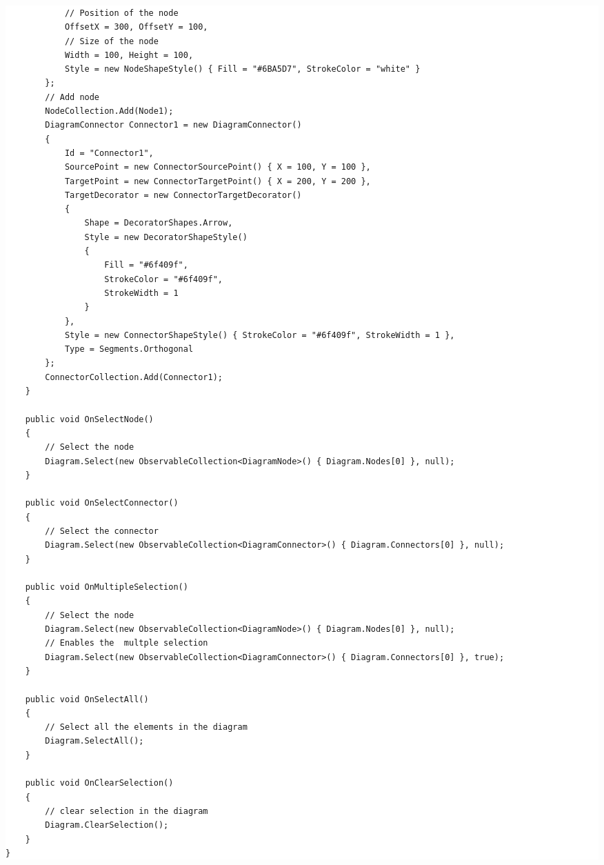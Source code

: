 ```cshtml
            // Position of the node
            OffsetX = 300, OffsetY = 100,
            // Size of the node
            Width = 100, Height = 100,
            Style = new NodeShapeStyle() { Fill = "#6BA5D7", StrokeColor = "white" }
        };
        // Add node
        NodeCollection.Add(Node1);
        DiagramConnector Connector1 = new DiagramConnector()
        {
            Id = "Connector1",
            SourcePoint = new ConnectorSourcePoint() { X = 100, Y = 100 },
            TargetPoint = new ConnectorTargetPoint() { X = 200, Y = 200 },
            TargetDecorator = new ConnectorTargetDecorator()
            {
                Shape = DecoratorShapes.Arrow,
                Style = new DecoratorShapeStyle()
                {
                    Fill = "#6f409f",
                    StrokeColor = "#6f409f",
                    StrokeWidth = 1
                }
            },
            Style = new ConnectorShapeStyle() { StrokeColor = "#6f409f", StrokeWidth = 1 },
            Type = Segments.Orthogonal
        };
        ConnectorCollection.Add(Connector1);
    }

    public void OnSelectNode()
    {
        // Select the node
        Diagram.Select(new ObservableCollection<DiagramNode>() { Diagram.Nodes[0] }, null);
    }

    public void OnSelectConnector()
    {
        // Select the connector
        Diagram.Select(new ObservableCollection<DiagramConnector>() { Diagram.Connectors[0] }, null);
    }

    public void OnMultipleSelection()
    {
        // Select the node
        Diagram.Select(new ObservableCollection<DiagramNode>() { Diagram.Nodes[0] }, null);
        // Enables the  multple selection
        Diagram.Select(new ObservableCollection<DiagramConnector>() { Diagram.Connectors[0] }, true);
    }

    public void OnSelectAll()
    {
        // Select all the elements in the diagram
        Diagram.SelectAll();
    }

    public void OnClearSelection()
    {
        // clear selection in the diagram
        Diagram.ClearSelection();
    }
}
```